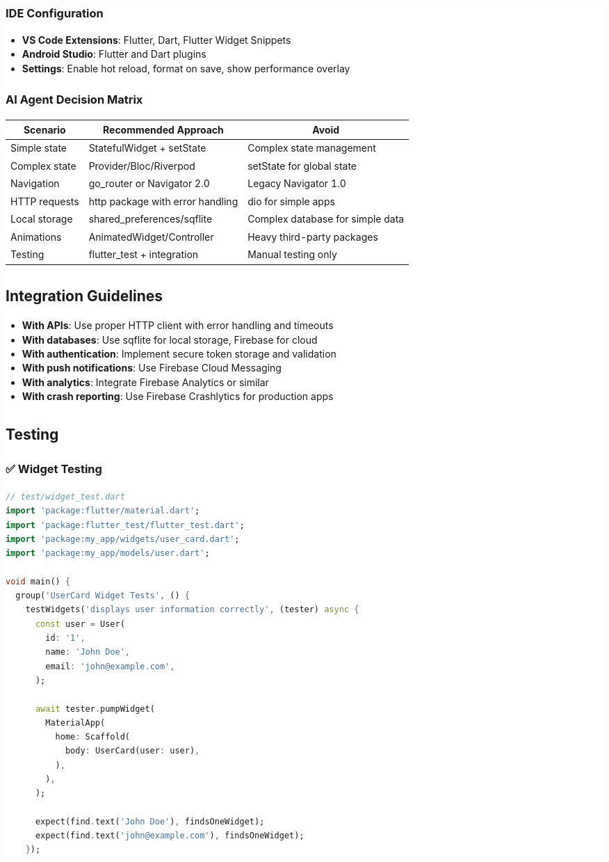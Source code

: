 ### IDE Configuration

- **VS Code Extensions**: Flutter, Dart, Flutter Widget Snippets
- **Android Studio**: Flutter and Dart plugins
- **Settings**: Enable hot reload, format on save, show performance overlay

### AI Agent Decision Matrix

| Scenario      | Recommended Approach             | Avoid                            |
| ------------- | -------------------------------- | -------------------------------- |
| Simple state  | StatefulWidget + setState        | Complex state management         |
| Complex state | Provider/Bloc/Riverpod           | setState for global state        |
| Navigation    | go_router or Navigator 2.0       | Legacy Navigator 1.0             |
| HTTP requests | http package with error handling | dio for simple apps              |
| Local storage | shared_preferences/sqflite       | Complex database for simple data |
| Animations    | AnimatedWidget/Controller        | Heavy third-party packages       |
| Testing       | flutter_test + integration       | Manual testing only              |

## Integration Guidelines

- **With APIs**: Use proper HTTP client with error handling and timeouts
- **With databases**: Use sqflite for local storage, Firebase for cloud
- **With authentication**: Implement secure token storage and validation
- **With push notifications**: Use Firebase Cloud Messaging
- **With analytics**: Integrate Firebase Analytics or similar
- **With crash reporting**: Use Firebase Crashlytics for production apps

## Testing

### ✅ Widget Testing

```dart
// test/widget_test.dart
import 'package:flutter/material.dart';
import 'package:flutter_test/flutter_test.dart';
import 'package:my_app/widgets/user_card.dart';
import 'package:my_app/models/user.dart';

void main() {
  group('UserCard Widget Tests', () {
    testWidgets('displays user information correctly', (tester) async {
      const user = User(
        id: '1',
        name: 'John Doe',
        email: 'john@example.com',
      );

      await tester.pumpWidget(
        MaterialApp(
          home: Scaffold(
            body: UserCard(user: user),
          ),
        ),
      );

      expect(find.text('John Doe'), findsOneWidget);
      expect(find.text('john@example.com'), findsOneWidget);
    });
```